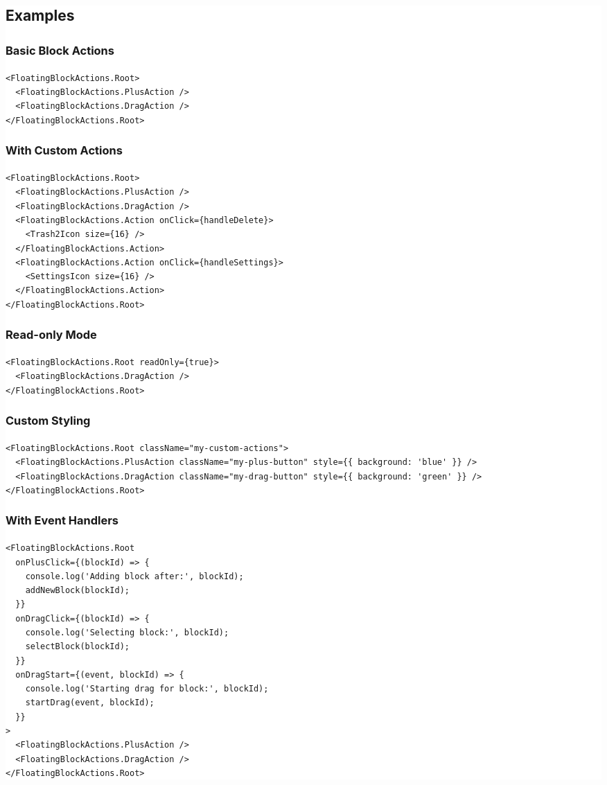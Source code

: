 ## Examples

### Basic Block Actions

```tsx
<FloatingBlockActions.Root>
  <FloatingBlockActions.PlusAction />
  <FloatingBlockActions.DragAction />
</FloatingBlockActions.Root>
```

### With Custom Actions

```tsx
<FloatingBlockActions.Root>
  <FloatingBlockActions.PlusAction />
  <FloatingBlockActions.DragAction />
  <FloatingBlockActions.Action onClick={handleDelete}>
    <Trash2Icon size={16} />
  </FloatingBlockActions.Action>
  <FloatingBlockActions.Action onClick={handleSettings}>
    <SettingsIcon size={16} />
  </FloatingBlockActions.Action>
</FloatingBlockActions.Root>
```

### Read-only Mode

```tsx
<FloatingBlockActions.Root readOnly={true}>
  <FloatingBlockActions.DragAction />
</FloatingBlockActions.Root>
```

### Custom Styling

```tsx
<FloatingBlockActions.Root className="my-custom-actions">
  <FloatingBlockActions.PlusAction className="my-plus-button" style={{ background: 'blue' }} />
  <FloatingBlockActions.DragAction className="my-drag-button" style={{ background: 'green' }} />
</FloatingBlockActions.Root>
```

### With Event Handlers

```tsx
<FloatingBlockActions.Root
  onPlusClick={(blockId) => {
    console.log('Adding block after:', blockId);
    addNewBlock(blockId);
  }}
  onDragClick={(blockId) => {
    console.log('Selecting block:', blockId);
    selectBlock(blockId);
  }}
  onDragStart={(event, blockId) => {
    console.log('Starting drag for block:', blockId);
    startDrag(event, blockId);
  }}
>
  <FloatingBlockActions.PlusAction />
  <FloatingBlockActions.DragAction />
</FloatingBlockActions.Root>
```
